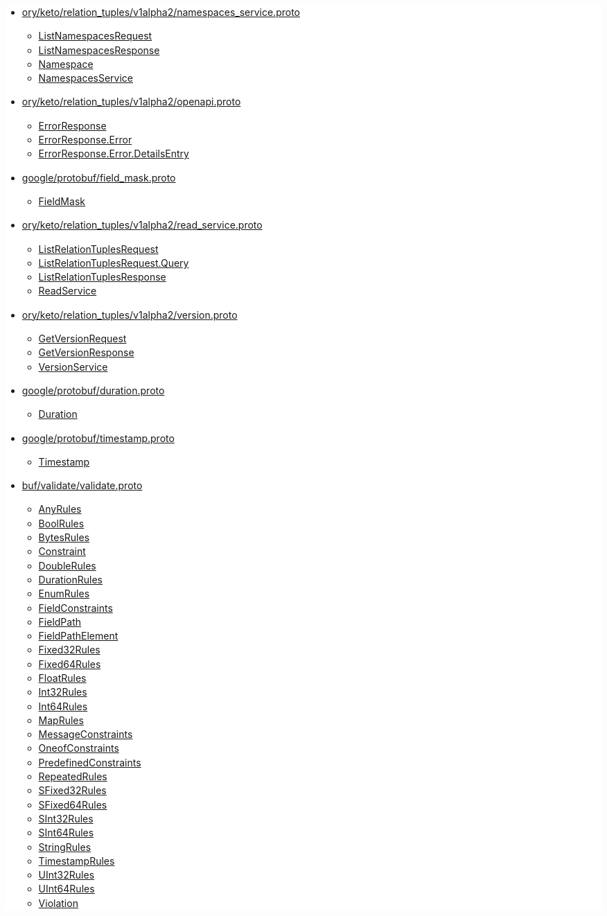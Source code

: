 - [ory/keto/relation_tuples/v1alpha2/namespaces_service.proto](#ory_keto_relation_tuples_v1alpha2_namespaces_service-proto)

  - [ListNamespacesRequest](#ory-keto-relation_tuples-v1alpha2-ListNamespacesRequest)
  - [ListNamespacesResponse](#ory-keto-relation_tuples-v1alpha2-ListNamespacesResponse)
  - [Namespace](#ory-keto-relation_tuples-v1alpha2-Namespace)
  - [NamespacesService](#ory-keto-relation_tuples-v1alpha2-NamespacesService)

- [ory/keto/relation_tuples/v1alpha2/openapi.proto](#ory_keto_relation_tuples_v1alpha2_openapi-proto)
  - [ErrorResponse](#ory-keto-relation_tuples-v1alpha2-ErrorResponse)
  - [ErrorResponse.Error](#ory-keto-relation_tuples-v1alpha2-ErrorResponse-Error)
  - [ErrorResponse.Error.DetailsEntry](#ory-keto-relation_tuples-v1alpha2-ErrorResponse-Error-DetailsEntry)
- [google/protobuf/field_mask.proto](#google_protobuf_field_mask-proto)
  - [FieldMask](#google-protobuf-FieldMask)
- [ory/keto/relation_tuples/v1alpha2/read_service.proto](#ory_keto_relation_tuples_v1alpha2_read_service-proto)

  - [ListRelationTuplesRequest](#ory-keto-relation_tuples-v1alpha2-ListRelationTuplesRequest)
  - [ListRelationTuplesRequest.Query](#ory-keto-relation_tuples-v1alpha2-ListRelationTuplesRequest-Query)
  - [ListRelationTuplesResponse](#ory-keto-relation_tuples-v1alpha2-ListRelationTuplesResponse)
  - [ReadService](#ory-keto-relation_tuples-v1alpha2-ReadService)

- [ory/keto/relation_tuples/v1alpha2/version.proto](#ory_keto_relation_tuples_v1alpha2_version-proto)

  - [GetVersionRequest](#ory-keto-relation_tuples-v1alpha2-GetVersionRequest)
  - [GetVersionResponse](#ory-keto-relation_tuples-v1alpha2-GetVersionResponse)
  - [VersionService](#ory-keto-relation_tuples-v1alpha2-VersionService)

- [google/protobuf/duration.proto](#google_protobuf_duration-proto)
  - [Duration](#google-protobuf-Duration)
- [google/protobuf/timestamp.proto](#google_protobuf_timestamp-proto)
  - [Timestamp](#google-protobuf-Timestamp)
- [buf/validate/validate.proto](#buf_validate_validate-proto)

  - [AnyRules](#buf-validate-AnyRules)
  - [BoolRules](#buf-validate-BoolRules)
  - [BytesRules](#buf-validate-BytesRules)
  - [Constraint](#buf-validate-Constraint)
  - [DoubleRules](#buf-validate-DoubleRules)
  - [DurationRules](#buf-validate-DurationRules)
  - [EnumRules](#buf-validate-EnumRules)
  - [FieldConstraints](#buf-validate-FieldConstraints)
  - [FieldPath](#buf-validate-FieldPath)
  - [FieldPathElement](#buf-validate-FieldPathElement)
  - [Fixed32Rules](#buf-validate-Fixed32Rules)
  - [Fixed64Rules](#buf-validate-Fixed64Rules)
  - [FloatRules](#buf-validate-FloatRules)
  - [Int32Rules](#buf-validate-Int32Rules)
  - [Int64Rules](#buf-validate-Int64Rules)
  - [MapRules](#buf-validate-MapRules)
  - [MessageConstraints](#buf-validate-MessageConstraints)
  - [OneofConstraints](#buf-validate-OneofConstraints)
  - [PredefinedConstraints](#buf-validate-PredefinedConstraints)
  - [RepeatedRules](#buf-validate-RepeatedRules)
  - [SFixed32Rules](#buf-validate-SFixed32Rules)
  - [SFixed64Rules](#buf-validate-SFixed64Rules)
  - [SInt32Rules](#buf-validate-SInt32Rules)
  - [SInt64Rules](#buf-validate-SInt64Rules)
  - [StringRules](#buf-validate-StringRules)
  - [TimestampRules](#buf-validate-TimestampRules)
  - [UInt32Rules](#buf-validate-UInt32Rules)
  - [UInt64Rules](#buf-validate-UInt64Rules)
  - [Violation](#buf-validate-Violation)